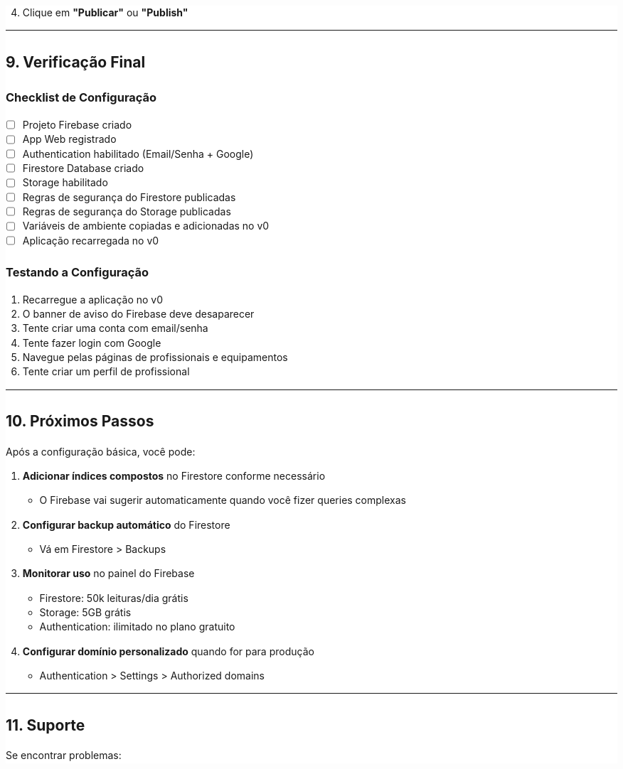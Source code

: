 4. Clique em **"Publicar"** ou **"Publish"**

---

## 9. Verificação Final

### Checklist de Configuração

- [ ] Projeto Firebase criado
- [ ] App Web registrado
- [ ] Authentication habilitado (Email/Senha + Google)
- [ ] Firestore Database criado
- [ ] Storage habilitado
- [ ] Regras de segurança do Firestore publicadas
- [ ] Regras de segurança do Storage publicadas
- [ ] Variáveis de ambiente copiadas e adicionadas no v0
- [ ] Aplicação recarregada no v0

### Testando a Configuração

1. Recarregue a aplicação no v0
2. O banner de aviso do Firebase deve desaparecer
3. Tente criar uma conta com email/senha
4. Tente fazer login com Google
5. Navegue pelas páginas de profissionais e equipamentos
6. Tente criar um perfil de profissional

---

## 10. Próximos Passos

Após a configuração básica, você pode:

1. **Adicionar índices compostos** no Firestore conforme necessário
   - O Firebase vai sugerir automaticamente quando você fizer queries complexas
   
2. **Configurar backup automático** do Firestore
   - Vá em Firestore > Backups
   
3. **Monitorar uso** no painel do Firebase
   - Firestore: 50k leituras/dia grátis
   - Storage: 5GB grátis
   - Authentication: ilimitado no plano gratuito

4. **Configurar domínio personalizado** quando for para produção
   - Authentication > Settings > Authorized domains

---

## 11. Suporte

Se encontrar problemas:

